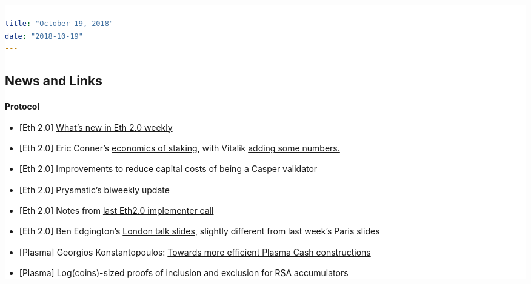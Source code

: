 ```yaml
---
title: "October 19, 2018"
date: "2018-10-19"
---
```


## News and Links

**Protocol**

- \[Eth 2.0\] [What’s new in Eth 2.0 weekly](https://t.umblr.com/redirect?z=https%3A%2F%2Fdocs.google.com%2Fdocument%2Fd%2F13BH90w402T4bO4CtOzLXxKfv9B3ux8OuWGpUjxUCB1U%2Fedit&t=NWU5YmQyNjgyMmZkZmIyNjY1MDAxZDA2N2JhYmFlNzU1ZGZlY2JjOCxoRzVxZFJ3Vg%3D%3D&b=t%3AQ8svKXOQOFn4j1wJ-IeWRA&p=https%3A%2F%2Fwww.weekinethereum.com%2Fpost%2F179257658573%2Foctober-19-2018&m=0)  
    
- \[Eth 2.0\] Eric Conner’s [economics of staking](https://twitter.com/econoar/status/1053311930885197825), with Vitalik [adding some numbers.](https://t.umblr.com/redirect?z=https%3A%2F%2Fwww.reddit.com%2Fr%2Fethereum%2Fcomments%2F9plhgu%2Fshould_we_be_discussing_the_economics_behind%2Fe82lype%2F&t=M2VkNmNhMjhkODU5MjE3NmVmMWVlOWJjMDA5MDMzYTcxNjQ4N2RhMyxoRzVxZFJ3Vg%3D%3D&b=t%3AQ8svKXOQOFn4j1wJ-IeWRA&p=https%3A%2F%2Fwww.weekinethereum.com%2Fpost%2F179257658573%2Foctober-19-2018&m=0)  
    
- \[Eth 2.0\] [Improvements to reduce capital costs of being a Casper validator](https://t.umblr.com/redirect?z=https%3A%2F%2Fethresear.ch%2Ft%2Fsuggested-average-case-improvements-to-reduce-capital-costs-of-being-a-casper-validator%2F3844&t=MjAxZjEwN2QxODc4MDNhZGIzNDIyOGQzOGYyMGFkM2Y0NGY3YzFiNSxoRzVxZFJ3Vg%3D%3D&b=t%3AQ8svKXOQOFn4j1wJ-IeWRA&p=https%3A%2F%2Fwww.weekinethereum.com%2Fpost%2F179257658573%2Foctober-19-2018&m=0)  
    
- \[Eth 2.0\] Prysmatic’s [biweekly update](https://t.umblr.com/redirect?z=https%3A%2F%2Fmedium.com%2Fprysmatic-labs%2Fethereum-2-0-casper-sharding-development-update-15-prysmatic-labs-1a806881c02c&t=YTg3ODliNjU5NWZkODdjYmU0MWZiMTczMDcyNTAxNzc1NzhkMGZhMCxoRzVxZFJ3Vg%3D%3D&b=t%3AQ8svKXOQOFn4j1wJ-IeWRA&p=https%3A%2F%2Fwww.weekinethereum.com%2Fpost%2F179257658573%2Foctober-19-2018&m=0)  
    
- \[Eth 2.0\] Notes from [last Eth2.0 implementer call](https://t.umblr.com/redirect?z=https%3A%2F%2Fgithub.com%2Fethereum%2Feth2.0-pm%2Fblob%2Fmaster%2Feth2.0-implementers-calls%2Fcall_005.md&t=N2UxYjY4Nzg1NzgyYmQ4ZjkzMWJiNTdhZjIxMWIwMDc5ZDFhYTdmMSxoRzVxZFJ3Vg%3D%3D&b=t%3AQ8svKXOQOFn4j1wJ-IeWRA&p=https%3A%2F%2Fwww.weekinethereum.com%2Fpost%2F179257658573%2Foctober-19-2018&m=0)  
    
- \[Eth 2.0\] Ben Edgington’s [London talk slides](https://t.umblr.com/redirect?z=https%3A%2F%2Fdocs.google.com%2Fpresentation%2Fd%2F1LTOqrIIdu8DtlvXFXsFeIbNqCL6k45xXPhrlAFlj7Pg%2Fedit%23slide%3Did.g2f439b2757_0_0&t=NDIzMzdlMGZlYmY3YzA1MGU2ZWFlNzQ3MDkyOGM0ZmIxNDk3MWM2YyxoRzVxZFJ3Vg%3D%3D&b=t%3AQ8svKXOQOFn4j1wJ-IeWRA&p=https%3A%2F%2Fwww.weekinethereum.com%2Fpost%2F179257658573%2Foctober-19-2018&m=0), slightly different from last week’s Paris slides
- \[Plasma\] Georgios Konstantopoulos: [Towards more efficient Plasma Cash constructions](https://t.umblr.com/redirect?z=https%3A%2F%2Fgithub.com%2Floomnetwork%2Fplasma-paper%2Fblob%2Fmaster%2Fplasma_cash.pdf&t=MjQwMGNiNWU4NjNkNWJlMWFkNWU3NDcxY2JjOTQ2ZGEzNmQxMTNjZCxoRzVxZFJ3Vg%3D%3D&b=t%3AQ8svKXOQOFn4j1wJ-IeWRA&p=https%3A%2F%2Fwww.weekinethereum.com%2Fpost%2F179257658573%2Foctober-19-2018&m=0)  
    
- \[Plasma\] [Log(coins)-sized proofs of inclusion and exclusion for RSA accumulators](https://t.umblr.com/redirect?z=https%3A%2F%2Fethresear.ch%2Ft%2Flog-coins-sized-proofs-of-inclusion-and-exclusion-for-rsa-accumulators%2F3839&t=NzI0Mjc1NWM3YzI5NDZiZDBhNDc2ODA2ZTE0NjJlYTBhZjc0YTFhNCxoRzVxZFJ3Vg%3D%3D&b=t%3AQ8svKXOQOFn4j1wJ-IeWRA&p=https%3A%2F%2Fwww.weekinethereum.com%2Fpost%2F179257658573%2Foctober-19-2018&m=0)  
    